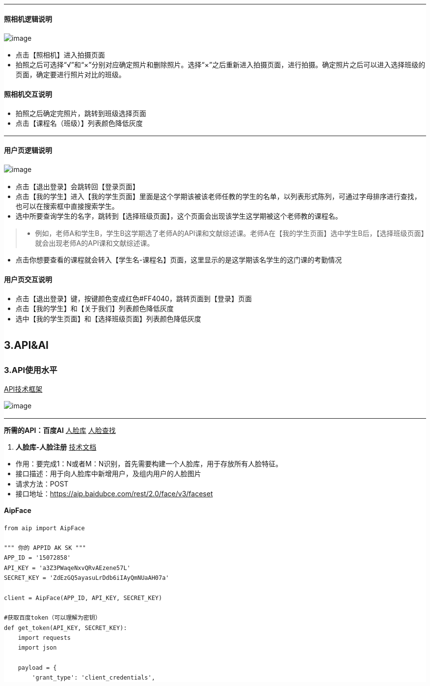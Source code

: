 
---

#### 照相机逻辑说明
![image](https://github.com/fungchu/API_ML_AI/blob/master/image/%E7%85%A7%E7%9B%B8%E6%9C%BA.png?raw=true)
- 点击【照相机】进入拍摄页面
- 拍照之后可选择“√”和“×”分别对应确定照片和删除照片。选择“×”之后重新进入拍摄页面，进行拍摄。确定照片之后可以进入选择班级的页面，确定要进行照片对比的班级。
#### 照相机交互说明
- 拍照之后确定完照片，跳转到班级选择页面
- 点击【课程名（班级）】列表颜色降低灰度

---
#### 用户页逻辑说明
![image](https://github.com/fungchu/API_ML_AI/blob/master/image/%E7%94%A8%E6%88%B7.png?raw=true)
- 点击【退出登录】会跳转回【登录页面】
- 点击【我的学生】进入【我的学生页面】里面是这个学期该被该老师任教的学生的名单，以列表形式陈列，可通过字母排序进行查找，也可以在搜索框中直接搜索学生。
- 选中所要查询学生的名字，跳转到【选择班级页面】，这个页面会出现该学生这学期被这个老师教的课程名。
> - 例如，老师A和学生B，学生B这学期选了老师A的API课和文献综述课。老师A在【我的学生页面】选中学生B后，【选择班级页面】就会出现老师A的API课和文献综述课。
- 点击你想要查看的课程就会转入【学生名-课程名】页面，这里显示的是这学期该名学生的这门课的考勤情况
#### 用户页交互说明
- 点击【退出登录】键，按键颜色变成红色#FF4040，跳转页面到【登录】页面
- 点击【我的学生】和【关于我们】列表颜色降低灰度
- 选中【我的学生页面】和【选择班级页面】列表颜色降低灰度

## 3.API&AI
### 3.API使用水平
[API技术框架](http://naotu.baidu.com/file/f5b34bbfcc9cc3be99b14cc9b6f3b598?token=3a597425f1ffbf95)

![image](https://raw.githubusercontent.com/fungchu/API_ML_AI/master/image/%E4%BA%BA%E8%84%B8%E6%9F%A5%E6%89%BE%EF%BC%88%E5%AF%B9%E6%AF%94%E7%AD%9B%E9%80%89%EF%BC%89.png)

---


**所需的API：百度AI**
[人脸库](http://ai.baidu.com/docs#/Face-Set/top)
[人脸查找](http://ai.baidu.com/docs#/Face-Search/top)


1. **人脸库-人脸注册**    [技术文档](https://ai.baidu.com/docs#/Face-Set-V3/top)

- 作用：要完成1：N或者M：N识别，首先需要构建一个人脸库，用于存放所有人脸特征。
- 接口描述：用于向人脸库中新增用户，及组内用户的人脸图片
- 请求方法：POST
- 接口地址：https://aip.baidubce.com/rest/2.0/face/v3/faceset

**AipFace**
```
from aip import AipFace

""" 你的 APPID AK SK """
APP_ID = '15072858'
API_KEY = 'a3Z3PWaqeNxvQRvAEzene57L'
SECRET_KEY = 'ZdEzGQ5ayasuLrDdb6iIAyQmNUaAH07a'

client = AipFace(APP_ID, API_KEY, SECRET_KEY)  

#获取百度token（可以理解为密钥）
def get_token(API_KEY, SECRET_KEY):
    import requests
    import json

    payload = {
        'grant_type': 'client_credentials', 
```